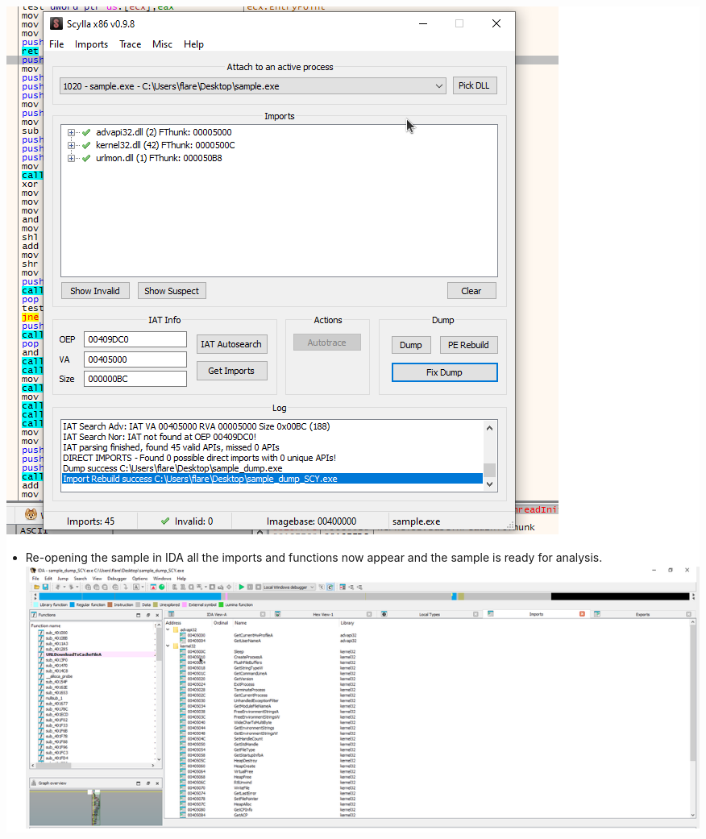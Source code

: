  ![alt text](../assets/imgs/antidebug/man_unpack13.png)
* Re-opening the sample in IDA all the imports and functions now appear and the sample is ready for analysis.
 ![alt text](../assets/imgs/antidebug/man_unpack14.png)
